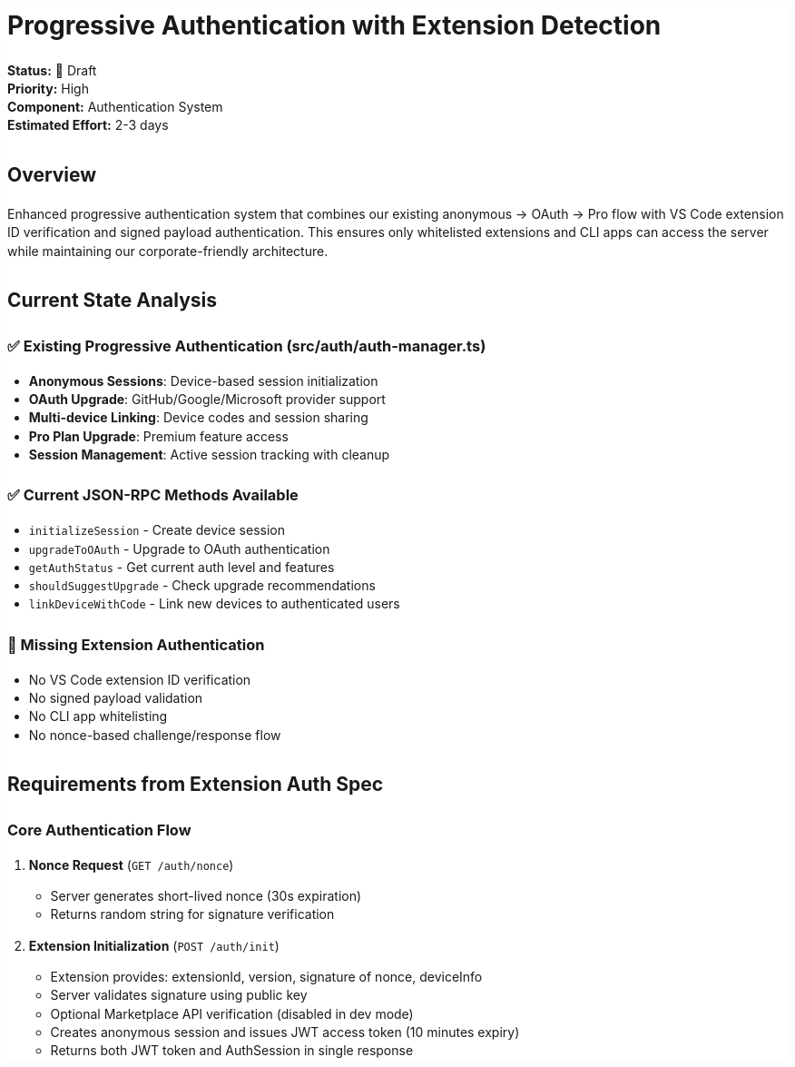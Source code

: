 # Progressive Authentication with Extension Detection

**Status:** 📝 Draft  
**Priority:** High  
**Component:** Authentication System  
**Estimated Effort:** 2-3 days  

## Overview

Enhanced progressive authentication system that combines our existing anonymous → OAuth → Pro flow with VS Code extension ID verification and signed payload authentication. This ensures only whitelisted extensions and CLI apps can access the server while maintaining our corporate-friendly architecture.

## Current State Analysis

### ✅ Existing Progressive Authentication (src/auth/auth-manager.ts)
- **Anonymous Sessions**: Device-based session initialization 
- **OAuth Upgrade**: GitHub/Google/Microsoft provider support
- **Multi-device Linking**: Device codes and session sharing
- **Pro Plan Upgrade**: Premium feature access
- **Session Management**: Active session tracking with cleanup

### ✅ Current JSON-RPC Methods Available
- `initializeSession` - Create device session
- `upgradeToOAuth` - Upgrade to OAuth authentication  
- `getAuthStatus` - Get current auth level and features
- `shouldSuggestUpgrade` - Check upgrade recommendations
- `linkDeviceWithCode` - Link new devices to authenticated users

### 🚫 Missing Extension Authentication
- No VS Code extension ID verification
- No signed payload validation
- No CLI app whitelisting
- No nonce-based challenge/response flow

## Requirements from Extension Auth Spec

### Core Authentication Flow
1. **Nonce Request** (`GET /auth/nonce`)
   - Server generates short-lived nonce (30s expiration)
   - Returns random string for signature verification

2. **Extension Initialization** (`POST /auth/init`)
   - Extension provides: extensionId, version, signature of nonce, deviceInfo
   - Server validates signature using public key
   - Optional Marketplace API verification (disabled in dev mode)
   - Creates anonymous session and issues JWT access token (10 minutes expiry)
   - Returns both JWT token and AuthSession in single response
